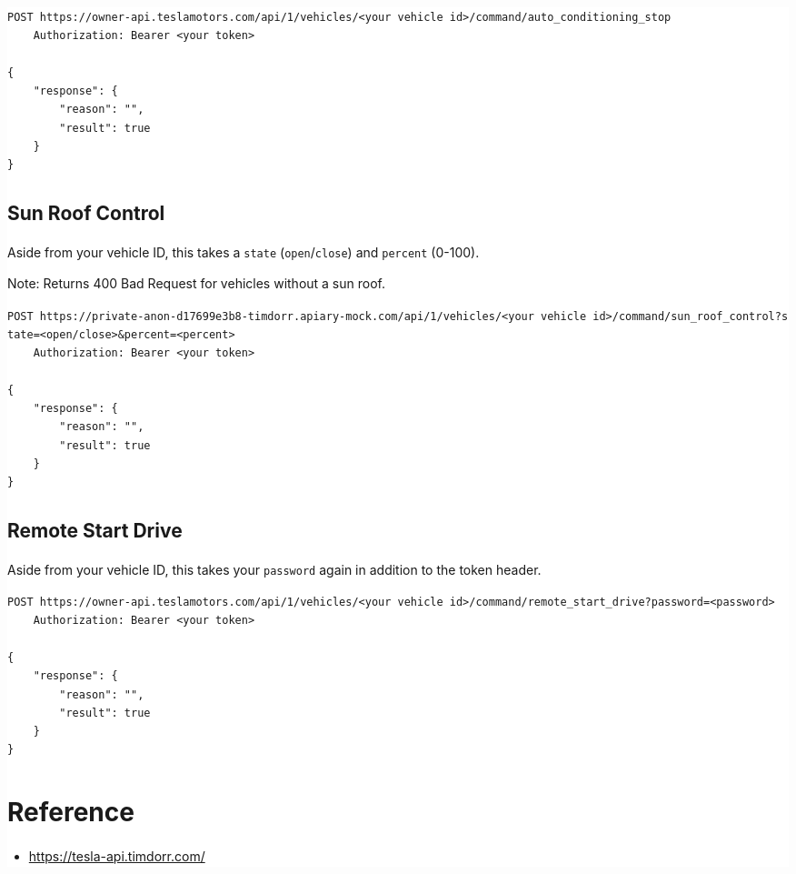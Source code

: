     POST https://owner-api.teslamotors.com/api/1/vehicles/<your vehicle id>/command/auto_conditioning_stop
        Authorization: Bearer <your token>

    {
        "response": {
            "reason": "",
            "result": true
        }
    }

## Sun Roof Control

Aside from your vehicle ID, this takes a `state` (`open`/`close`) and `percent` (0-100).

Note: Returns 400 Bad Request for vehicles without a sun roof.

    POST https://private-anon-d17699e3b8-timdorr.apiary-mock.com/api/1/vehicles/<your vehicle id>/command/sun_roof_control?state=<open/close>&percent=<percent>
        Authorization: Bearer <your token>

    {
        "response": {
            "reason": "",
            "result": true
        }
    }

## Remote Start Drive

Aside from your vehicle ID, this takes your `password` again in addition to the token header.

    POST https://owner-api.teslamotors.com/api/1/vehicles/<your vehicle id>/command/remote_start_drive?password=<password>
        Authorization: Bearer <your token>

    {
        "response": {
            "reason": "",
            "result": true
        }
    }

# Reference

* https://tesla-api.timdorr.com/
